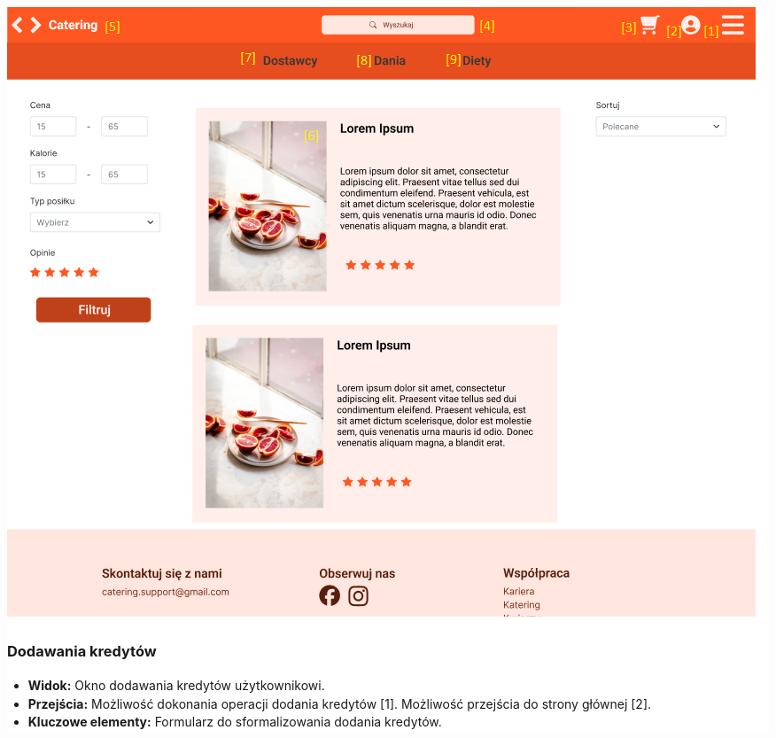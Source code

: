 ![panel wyszukiwania](/Lab4/Opis%20nawigacji%20systemu/pics/07panelszukania.png)

### Dodawania kredytów

- **Widok:** Okno dodawania kredytów użytkownikowi.
- **Przejścia:** Możliwość dokonania operacji dodania kredytów [1]. Możliwość przejścia do strony głównej [2].
- **Kluczowe elementy:** Formularz do sformalizowania dodania kredytów.
